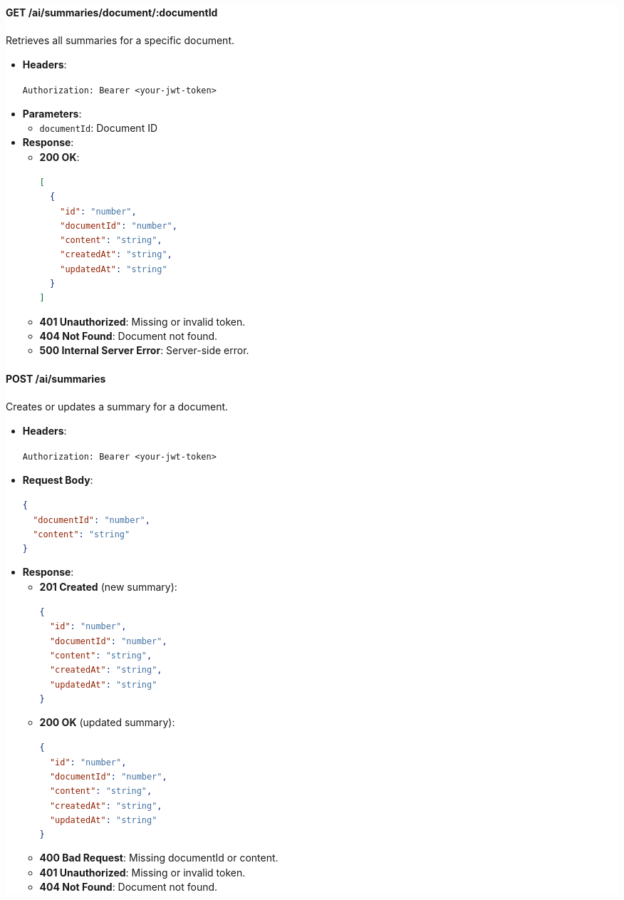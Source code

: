 
#### GET /ai/summaries/document/:documentId

Retrieves all summaries for a specific document.

- **Headers**:
  ```
  Authorization: Bearer <your-jwt-token>
  ```
- **Parameters**:
  - `documentId`: Document ID
- **Response**:
  - **200 OK**:
    ```json
    [
      {
        "id": "number",
        "documentId": "number",
        "content": "string",
        "createdAt": "string",
        "updatedAt": "string"
      }
    ]
    ```
  - **401 Unauthorized**: Missing or invalid token.
  - **404 Not Found**: Document not found.
  - **500 Internal Server Error**: Server-side error.

#### POST /ai/summaries

Creates or updates a summary for a document.

- **Headers**:
  ```
  Authorization: Bearer <your-jwt-token>
  ```
- **Request Body**:
  ```json
  {
    "documentId": "number",
    "content": "string"
  }
  ```
- **Response**:
  - **201 Created** (new summary):
    ```json
    {
      "id": "number",
      "documentId": "number",
      "content": "string",
      "createdAt": "string",
      "updatedAt": "string"
    }
    ```
  - **200 OK** (updated summary):
    ```json
    {
      "id": "number",
      "documentId": "number",
      "content": "string",
      "createdAt": "string",
      "updatedAt": "string"
    }
    ```
  - **400 Bad Request**: Missing documentId or content.
  - **401 Unauthorized**: Missing or invalid token.
  - **404 Not Found**: Document not found.